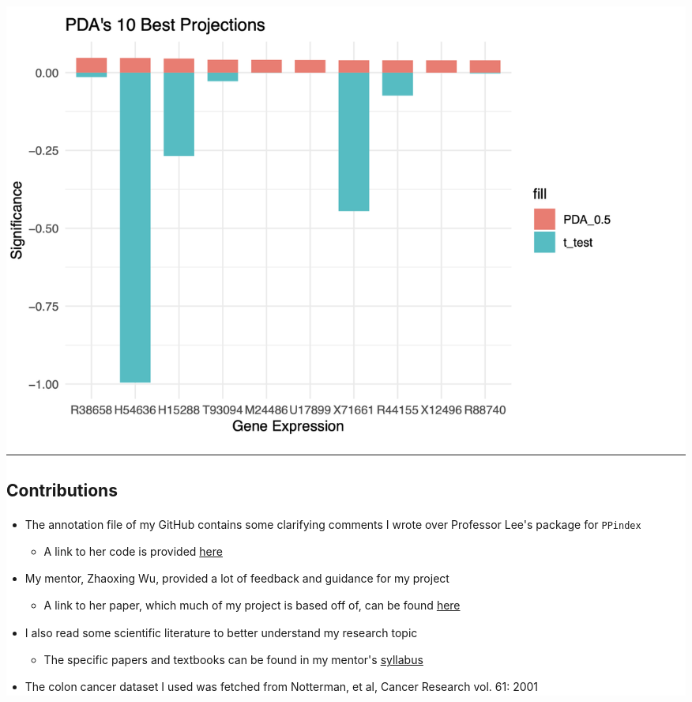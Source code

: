 <img src="./img/weight_3.png" width="90%" />
</p>

---

## Contributions

- The annotation file of my GitHub contains some clarifying comments I wrote over Professor Lee's package for `PPindex`

  - A link to her code is provided [here](https://github.com/EK-Lee/classPP/blob/master/R/PPindex.R)

- My mentor, Zhaoxing Wu, provided a lot of feedback and guidance for my project

  - A link to her paper, which much of my project is based off of, can be found [here](https://jds-online.org/journal/JDS/article/1326/info)

- I also read some scientific literature to better understand my research topic

  - The specific papers and textbooks can be found in my mentor's [syllabus](https://github.com/LiuElvin/Liu_Portfolio/blob/main/projects/project2/pdf2/DRP_meeting.pdf)
 
- The colon cancer dataset I used was fetched from Notterman, et al, Cancer Research vol. 61: 2001
